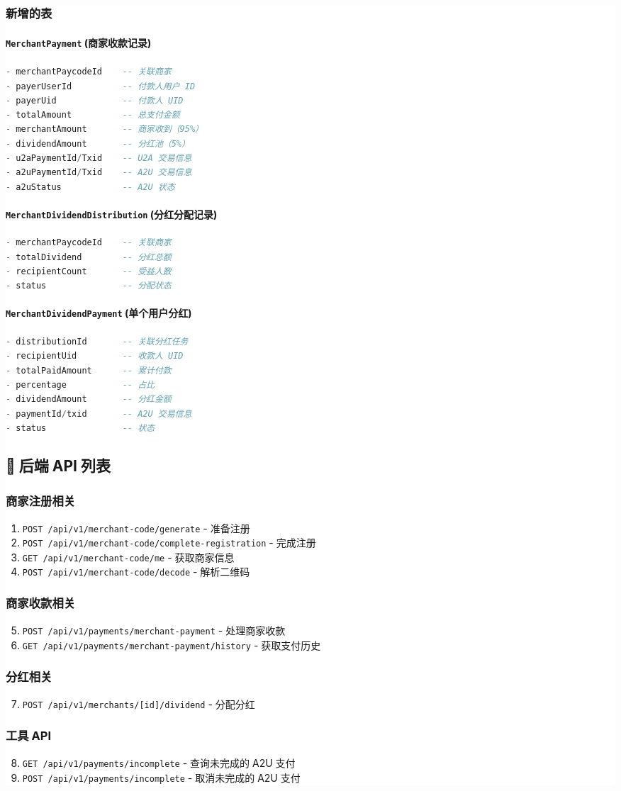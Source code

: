 ### 新增的表

#### `MerchantPayment` (商家收款记录)
```sql
- merchantPaycodeId    -- 关联商家
- payerUserId          -- 付款人用户 ID
- payerUid             -- 付款人 UID
- totalAmount          -- 总支付金额
- merchantAmount       -- 商家收到（95%）
- dividendAmount       -- 分红池（5%）
- u2aPaymentId/Txid    -- U2A 交易信息
- a2uPaymentId/Txid    -- A2U 交易信息
- a2uStatus            -- A2U 状态
```

#### `MerchantDividendDistribution` (分红分配记录)
```sql
- merchantPaycodeId    -- 关联商家
- totalDividend        -- 分红总额
- recipientCount       -- 受益人数
- status               -- 分配状态
```

#### `MerchantDividendPayment` (单个用户分红)
```sql
- distributionId       -- 关联分红任务
- recipientUid         -- 收款人 UID
- totalPaidAmount      -- 累计付款
- percentage           -- 占比
- dividendAmount       -- 分红金额
- paymentId/txid       -- A2U 交易信息
- status               -- 状态
```

## 🔧 后端 API 列表

### 商家注册相关
1. `POST /api/v1/merchant-code/generate` - 准备注册
2. `POST /api/v1/merchant-code/complete-registration` - 完成注册
3. `GET /api/v1/merchant-code/me` - 获取商家信息
4. `POST /api/v1/merchant-code/decode` - 解析二维码

### 商家收款相关
5. `POST /api/v1/payments/merchant-payment` - 处理商家收款
6. `GET /api/v1/payments/merchant-payment/history` - 获取支付历史

### 分红相关
7. `POST /api/v1/merchants/[id]/dividend` - 分配分红

### 工具 API
8. `GET /api/v1/payments/incomplete` - 查询未完成的 A2U 支付
9. `POST /api/v1/payments/incomplete` - 取消未完成的 A2U 支付
